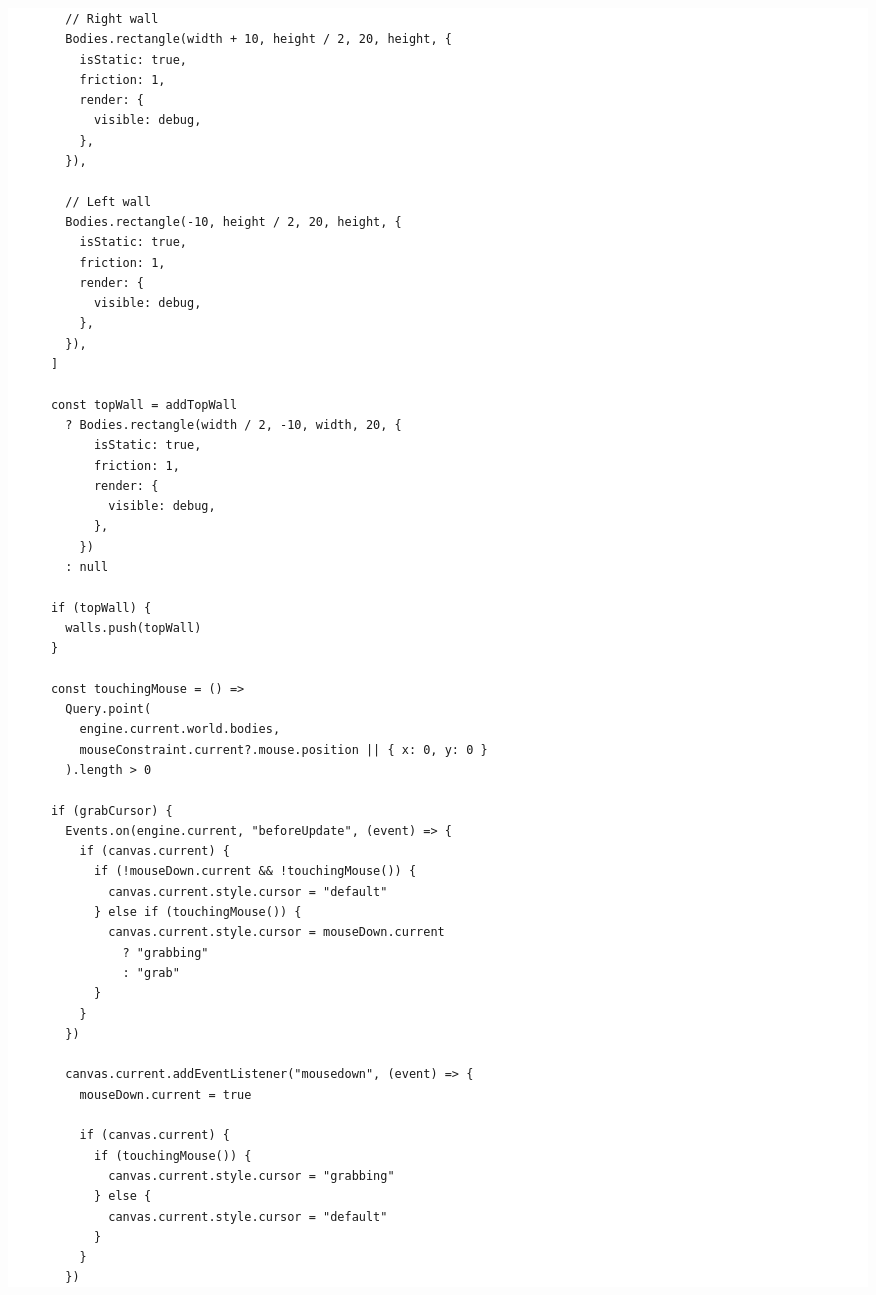 ```tsx
        // Right wall
        Bodies.rectangle(width + 10, height / 2, 20, height, {
          isStatic: true,
          friction: 1,
          render: {
            visible: debug,
          },
        }),

        // Left wall
        Bodies.rectangle(-10, height / 2, 20, height, {
          isStatic: true,
          friction: 1,
          render: {
            visible: debug,
          },
        }),
      ]

      const topWall = addTopWall
        ? Bodies.rectangle(width / 2, -10, width, 20, {
            isStatic: true,
            friction: 1,
            render: {
              visible: debug,
            },
          })
        : null

      if (topWall) {
        walls.push(topWall)
      }

      const touchingMouse = () =>
        Query.point(
          engine.current.world.bodies,
          mouseConstraint.current?.mouse.position || { x: 0, y: 0 }
        ).length > 0

      if (grabCursor) {
        Events.on(engine.current, "beforeUpdate", (event) => {
          if (canvas.current) {
            if (!mouseDown.current && !touchingMouse()) {
              canvas.current.style.cursor = "default"
            } else if (touchingMouse()) {
              canvas.current.style.cursor = mouseDown.current
                ? "grabbing"
                : "grab"
            }
          }
        })

        canvas.current.addEventListener("mousedown", (event) => {
          mouseDown.current = true

          if (canvas.current) {
            if (touchingMouse()) {
              canvas.current.style.cursor = "grabbing"
            } else {
              canvas.current.style.cursor = "default"
            }
          }
        })
```